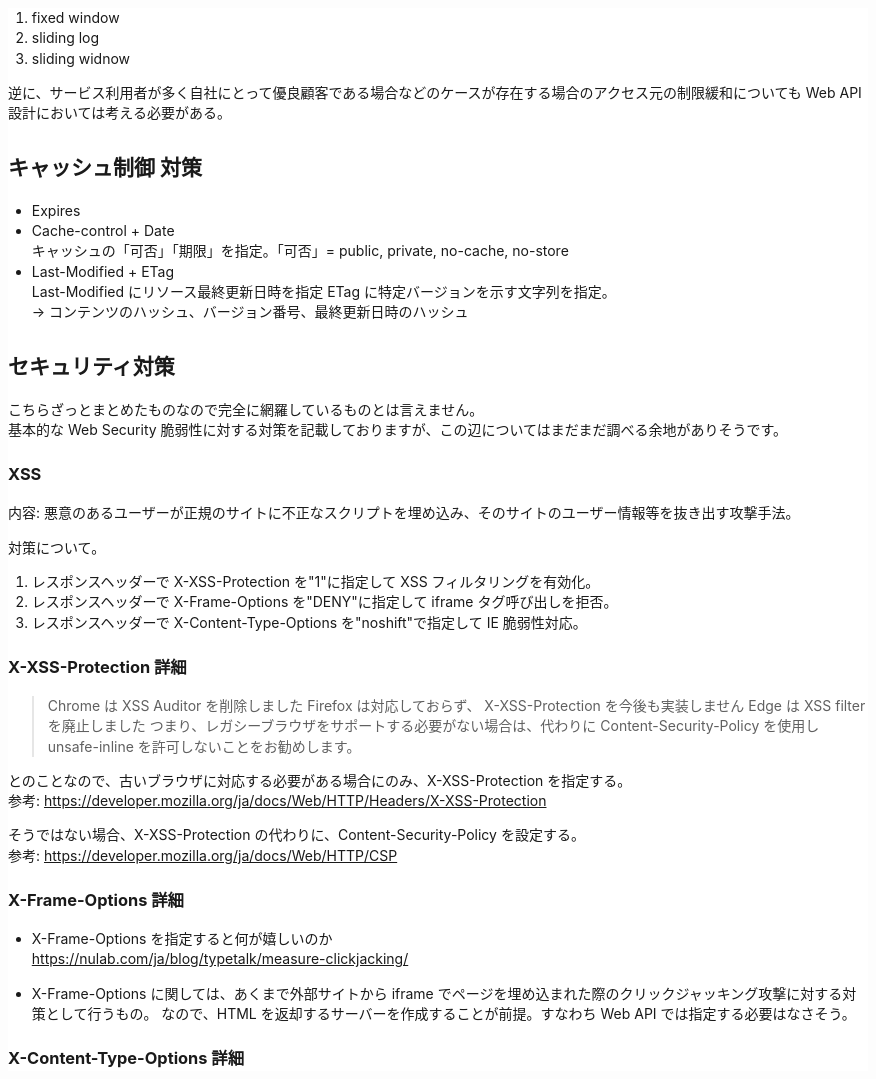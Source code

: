 1. fixed window
2. sliding log
3. sliding widnow

逆に、サービス利用者が多く自社にとって優良顧客である場合などのケースが存在する場合のアクセス元の制限緩和についても Web API 設計においては考える必要がある。

## キャッシュ制御 対策

- Expires
- Cache-control + Date\
   キャッシュの「可否」「期限」を指定。「可否」= public, private, no-cache, no-store
- Last-Modified + ETag\
  Last-Modified にリソース最終更新日時を指定
  ETag に特定バージョンを示す文字列を指定。\
  → コンテンツのハッシュ、バージョン番号、最終更新日時のハッシュ

## セキュリティ対策

こちらざっとまとめたものなので完全に網羅しているものとは言えません。  
基本的な Web Security 脆弱性に対する対策を記載しておりますが、この辺についてはまだまだ調べる余地がありそうです。

### XSS

内容: 悪意のあるユーザーが正規のサイトに不正なスクリプトを埋め込み、そのサイトのユーザー情報等を抜き出す攻撃手法。

対策について。

1.  レスポンスヘッダーで X-XSS-Protection を"1"に指定して XSS フィルタリングを有効化。
2.  レスポンスヘッダーで X-Frame-Options を"DENY"に指定して iframe タグ呼び出しを拒否。
3.  レスポンスヘッダーで X-Content-Type-Options を"noshift"で指定して IE 脆弱性対応。

### X-XSS-Protection 詳細

> Chrome は XSS Auditor を削除しました
> Firefox は対応しておらず、 X-XSS-Protection を今後も実装しません
> Edge は XSS filter を廃止しました
> つまり、レガシーブラウザをサポートする必要がない場合は、代わりに Content-Security-Policy を使用し unsafe-inline を許可しないことをお勧めします。

とのことなので、古いブラウザに対応する必要がある場合にのみ、X-XSS-Protection を指定する。  
参考: https://developer.mozilla.org/ja/docs/Web/HTTP/Headers/X-XSS-Protection

そうではない場合、X-XSS-Protection の代わりに、Content-Security-Policy を設定する。  
参考: https://developer.mozilla.org/ja/docs/Web/HTTP/CSP

### X-Frame-Options 詳細

- X-Frame-Options を指定すると何が嬉しいのか  
  https://nulab.com/ja/blog/typetalk/measure-clickjacking/

- X-Frame-Options に関しては、あくまで外部サイトから iframe でページを埋め込まれた際のクリックジャッキング攻撃に対する対策として行うもの。
  なので、HTML を返却するサーバーを作成することが前提。すなわち Web API では指定する必要はなさそう。

### X-Content-Type-Options 詳細
